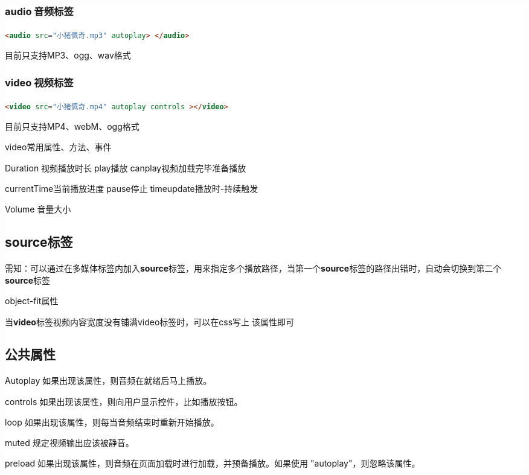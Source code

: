 ### **audio 音频标签**

```html
<audio src="小猪佩奇.mp3" autoplay> </audio>
```

 

目前只支持MP3、ogg、wav格式

 

### **video 视频标签**

```html
<video src="小猪佩奇.mp4" autoplay controls ></video>
```

目前只支持MP4、webM、ogg格式

 

video常用属性、方法、事件

 

Duration 视频播放时长		play播放   canplay视频加载完毕准备播放

currentTime当前播放进度	pause停止	  timeupdate播放时-持续触发

Volume 音量大小

 

## source标签

 

需知：可以通过在多媒体标签内加入**source**标签，用来指定多个播放路径，当第一个**source**标签的路径出错时，自动会切换到第二个**source**标签

 

object-fit属性

当**video**标签视频内容宽度没有铺满video标签时，可以在css写上 该属性即可

 

## 公共属性

Autoplay 如果出现该属性，则音频在就绪后马上播放。

 

controls 如果出现该属性，则向用户显示控件，比如播放按钮。

 

loop 如果出现该属性，则每当音频结束时重新开始播放。

 

muted 规定视频输出应该被静音。

 

preload 如果出现该属性，则音频在页面加载时进行加载，并预备播放。如果使用 "autoplay"，则忽略该属性。
